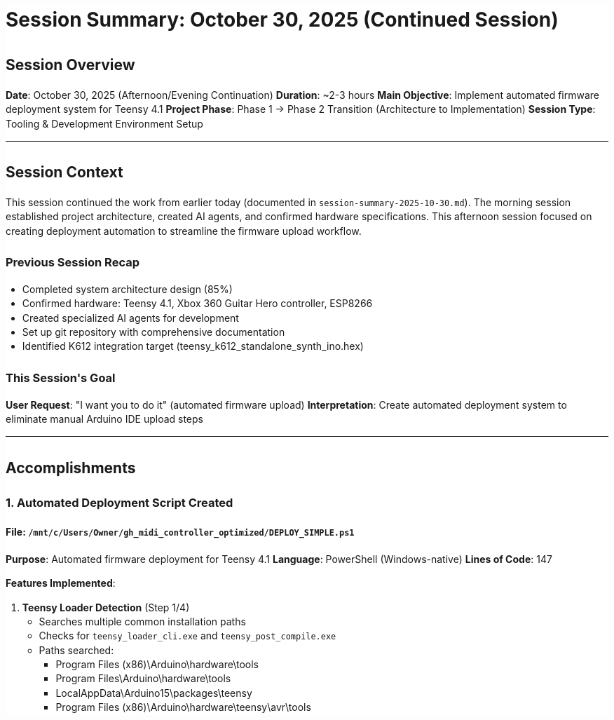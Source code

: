 # Session Summary: October 30, 2025 (Continued Session)

## Session Overview

**Date**: October 30, 2025 (Afternoon/Evening Continuation)
**Duration**: ~2-3 hours
**Main Objective**: Implement automated firmware deployment system for Teensy 4.1
**Project Phase**: Phase 1 → Phase 2 Transition (Architecture to Implementation)
**Session Type**: Tooling & Development Environment Setup

---

## Session Context

This session continued the work from earlier today (documented in `session-summary-2025-10-30.md`). The morning session established project architecture, created AI agents, and confirmed hardware specifications. This afternoon session focused on creating deployment automation to streamline the firmware upload workflow.

### Previous Session Recap
- Completed system architecture design (85%)
- Confirmed hardware: Teensy 4.1, Xbox 360 Guitar Hero controller, ESP8266
- Created specialized AI agents for development
- Set up git repository with comprehensive documentation
- Identified K612 integration target (teensy_k612_standalone_synth_ino.hex)

### This Session's Goal
**User Request**: "I want you to do it" (automated firmware upload)
**Interpretation**: Create automated deployment system to eliminate manual Arduino IDE upload steps

---

## Accomplishments

### 1. Automated Deployment Script Created

#### File: `/mnt/c/Users/Owner/gh_midi_controller_optimized/DEPLOY_SIMPLE.ps1`
**Purpose**: Automated firmware deployment for Teensy 4.1
**Language**: PowerShell (Windows-native)
**Lines of Code**: 147

**Features Implemented**:
1. **Teensy Loader Detection** (Step 1/4)
   - Searches multiple common installation paths
   - Checks for `teensy_loader_cli.exe` and `teensy_post_compile.exe`
   - Paths searched:
     - Program Files (x86)\Arduino\hardware\tools
     - Program Files\Arduino\hardware\tools
     - LocalAppData\Arduino15\packages\teensy
     - Program Files (x86)\Arduino\hardware\teensy\avr\tools
